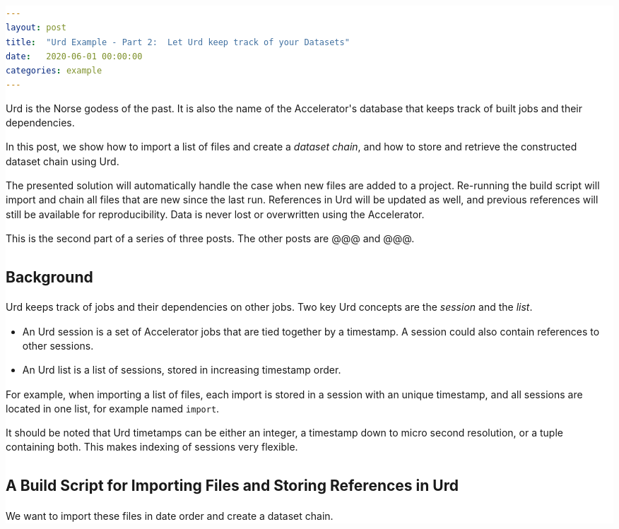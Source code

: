 ```yaml
---
layout: post
title:  "Urd Example - Part 2:  Let Urd keep track of your Datasets"
date:   2020-06-01 00:00:00
categories: example
---
```


Urd is the Norse godess of the past.  It is also the name of the
Accelerator's database that keeps track of built jobs and their
dependencies.

In this post, we show how to import a list of files and create a
_dataset chain_, and how to store and retrieve the constructed
dataset chain using Urd.

The presented solution will automatically handle the case when new
files are added to a project.  Re-running the build script will import
and chain all files that are new since the last run.  References in
Urd will be updated as well, and previous references will still be
available for reproducibility.  Data is never lost or overwritten
using the Accelerator.

This is the second part of a series of three posts.  The other posts
are @@@ and @@@.



## Background

Urd keeps track of jobs and their dependencies on other jobs.  Two key
Urd concepts are the _session_ and the _list_.

 - An Urd session is a set of Accelerator jobs that are tied together
by a timestamp.  A session could also contain references to other
sessions.

 - An Urd list is a list of sessions, stored in increasing timestamp
   order.

For example, when importing a list of files, each import is stored in
a session with an unique timestamp, and all sessions are located in
one list, for example named `import`.

It should be noted that Urd timetamps can be either an integer, a
timestamp down to micro second resolution, or a tuple containing both.
This makes indexing of sessions very flexible.



## A Build Script for Importing Files and Storing References in Urd

We want to import these files in date order and create a dataset chain.
